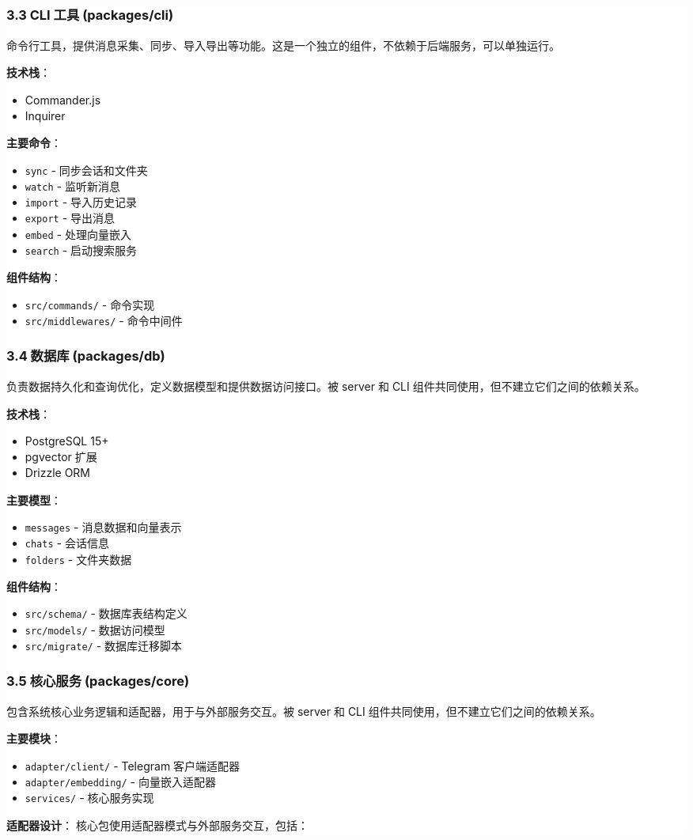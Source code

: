 ### 3.3 CLI 工具 (packages/cli)

命令行工具，提供消息采集、同步、导入导出等功能。这是一个独立的组件，不依赖于后端服务，可以单独运行。

**技术栈**：

- Commander.js
- Inquirer

**主要命令**：

- `sync` - 同步会话和文件夹
- `watch` - 监听新消息
- `import` - 导入历史记录
- `export` - 导出消息
- `embed` - 处理向量嵌入
- `search` - 启动搜索服务

**组件结构**：

- `src/commands/` - 命令实现
- `src/middlewares/` - 命令中间件

### 3.4 数据库 (packages/db)

负责数据持久化和查询优化，定义数据模型和提供数据访问接口。被 server 和 CLI 组件共同使用，但不建立它们之间的依赖关系。

**技术栈**：

- PostgreSQL 15+
- pgvector 扩展
- Drizzle ORM

**主要模型**：

- `messages` - 消息数据和向量表示
- `chats` - 会话信息
- `folders` - 文件夹数据

**组件结构**：

- `src/schema/` - 数据库表结构定义
- `src/models/` - 数据访问模型
- `src/migrate/` - 数据库迁移脚本

### 3.5 核心服务 (packages/core)

包含系统核心业务逻辑和适配器，用于与外部服务交互。被 server 和 CLI 组件共同使用，但不建立它们之间的依赖关系。

**主要模块**：

- `adapter/client/` - Telegram 客户端适配器
- `adapter/embedding/` - 向量嵌入适配器
- `services/` - 核心服务实现

**适配器设计**：
核心包使用适配器模式与外部服务交互，包括：
